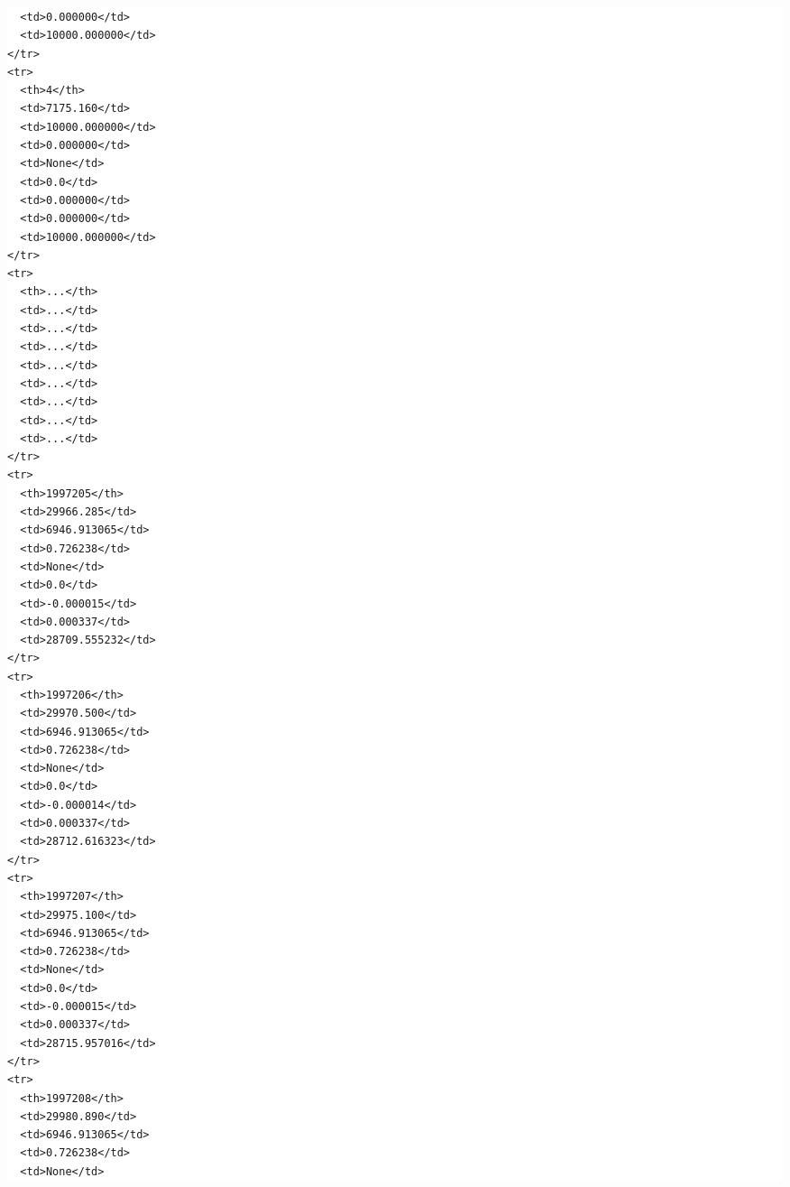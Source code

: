       <td>0.000000</td>
      <td>10000.000000</td>
    </tr>
    <tr>
      <th>4</th>
      <td>7175.160</td>
      <td>10000.000000</td>
      <td>0.000000</td>
      <td>None</td>
      <td>0.0</td>
      <td>0.000000</td>
      <td>0.000000</td>
      <td>10000.000000</td>
    </tr>
    <tr>
      <th>...</th>
      <td>...</td>
      <td>...</td>
      <td>...</td>
      <td>...</td>
      <td>...</td>
      <td>...</td>
      <td>...</td>
      <td>...</td>
    </tr>
    <tr>
      <th>1997205</th>
      <td>29966.285</td>
      <td>6946.913065</td>
      <td>0.726238</td>
      <td>None</td>
      <td>0.0</td>
      <td>-0.000015</td>
      <td>0.000337</td>
      <td>28709.555232</td>
    </tr>
    <tr>
      <th>1997206</th>
      <td>29970.500</td>
      <td>6946.913065</td>
      <td>0.726238</td>
      <td>None</td>
      <td>0.0</td>
      <td>-0.000014</td>
      <td>0.000337</td>
      <td>28712.616323</td>
    </tr>
    <tr>
      <th>1997207</th>
      <td>29975.100</td>
      <td>6946.913065</td>
      <td>0.726238</td>
      <td>None</td>
      <td>0.0</td>
      <td>-0.000015</td>
      <td>0.000337</td>
      <td>28715.957016</td>
    </tr>
    <tr>
      <th>1997208</th>
      <td>29980.890</td>
      <td>6946.913065</td>
      <td>0.726238</td>
      <td>None</td>